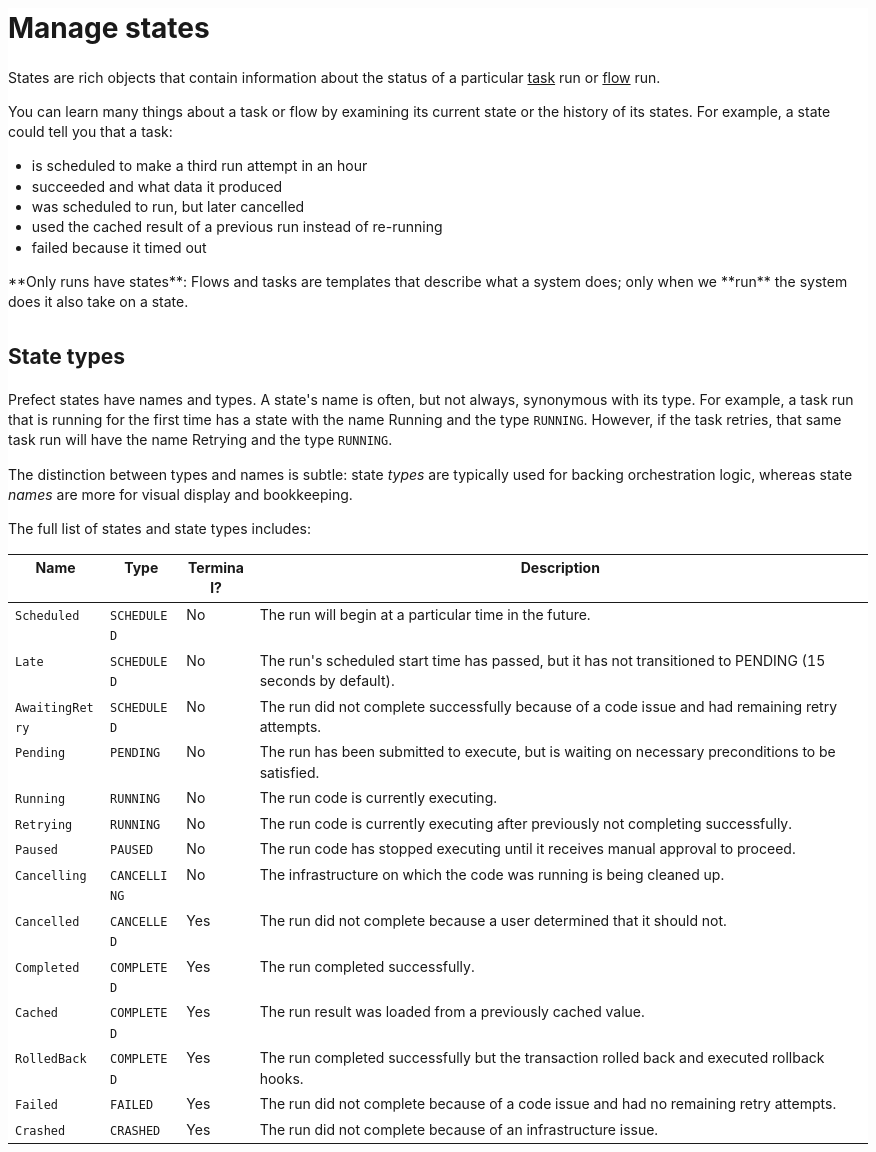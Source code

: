 # Manage states
States are rich objects that contain information about the status of a particular [task](/v3/develop/write-tasks)
run or [flow](/v3/develop/write-flows/) run.

You can learn many things about a task or flow by examining its current state or the
history of its states. For example, a state could tell you that a task:

- is scheduled to make a third run attempt in an hour
- succeeded and what data it produced
- was scheduled to run, but later cancelled
- used the cached result of a previous run instead of re-running
- failed because it timed out

<Note>
**Only runs have states**:
Flows and tasks are templates that describe what a system does;
only when we **run** the system does it also take on a state.
</Note>

## State types

Prefect states have names and types.
A state's name is often, but not always, synonymous with its type. For example, a task run
that is running for the first time has a state with the name Running and the type `RUNNING`. However, if the task retries,
that same task run will have the name Retrying and the type `RUNNING`.

The distinction between types and names is subtle: state _types_ are typically used for backing orchestration logic, whereas state _names_ are more for visual display and bookkeeping.

The full list of states and state types includes:

| Name | Type | Terminal? | Description
| --- | --- | --- | --- |
| `Scheduled` | `SCHEDULED` | No | The run will begin at a particular time in the future. |
| `Late` | `SCHEDULED` | No | The run's scheduled start time has passed, but it has not transitioned to PENDING (15 seconds by default). |
| <span class="no-wrap">`AwaitingRetry`</span> | `SCHEDULED` | No | The run did not complete successfully because of a code issue and had remaining retry attempts. |
| `Pending` | `PENDING` | No | The run has been submitted to execute, but is waiting on necessary preconditions to be satisfied. |
| `Running` | `RUNNING` | No | The run code is currently executing. |
| `Retrying` | `RUNNING` | No | The run code is currently executing after previously not completing successfully. |
| `Paused` | `PAUSED` | No | The run code has stopped executing until it receives manual approval to proceed. |
| `Cancelling` | `CANCELLING` | No | The infrastructure on which the code was running is being cleaned up. |
| `Cancelled` | `CANCELLED` | Yes | The run did not complete because a user determined that it should not. |
| `Completed` | `COMPLETED` | Yes | The run completed successfully. |
| `Cached` | `COMPLETED` | Yes | The run result was loaded from a previously cached value. |
| `RolledBack` | `COMPLETED` | Yes | The run completed successfully but the transaction rolled back and executed rollback hooks. |
| `Failed` | `FAILED` | Yes | The run did not complete because of a code issue and had no remaining retry attempts. |
| `Crashed` | `CRASHED` | Yes | The run did not complete because of an infrastructure issue. |

